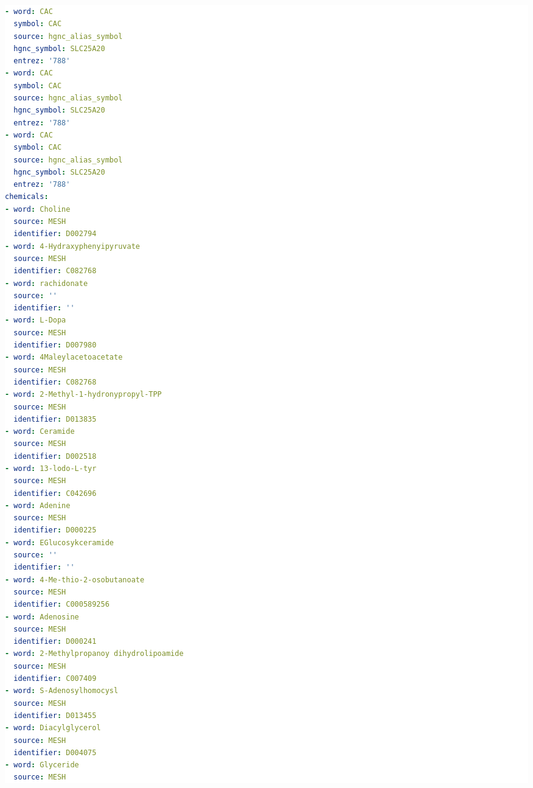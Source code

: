 ```yaml
- word: CAC
  symbol: CAC
  source: hgnc_alias_symbol
  hgnc_symbol: SLC25A20
  entrez: '788'
- word: CAC
  symbol: CAC
  source: hgnc_alias_symbol
  hgnc_symbol: SLC25A20
  entrez: '788'
- word: CAC
  symbol: CAC
  source: hgnc_alias_symbol
  hgnc_symbol: SLC25A20
  entrez: '788'
chemicals:
- word: Choline
  source: MESH
  identifier: D002794
- word: 4-Hydraxyphenyipyruvate
  source: MESH
  identifier: C082768
- word: rachidonate
  source: ''
  identifier: ''
- word: L-Dopa
  source: MESH
  identifier: D007980
- word: 4Maleylacetoacetate
  source: MESH
  identifier: C082768
- word: 2-Methyl-1-hydronypropyl-TPP
  source: MESH
  identifier: D013835
- word: Ceramide
  source: MESH
  identifier: D002518
- word: 13-lodo-L-tyr
  source: MESH
  identifier: C042696
- word: Adenine
  source: MESH
  identifier: D000225
- word: EGlucosykceramide
  source: ''
  identifier: ''
- word: 4-Me-thio-2-osobutanoate
  source: MESH
  identifier: C000589256
- word: Adenosine
  source: MESH
  identifier: D000241
- word: 2-Methylpropanoy dihydrolipoamide
  source: MESH
  identifier: C007409
- word: S-Adenosylhomocysl
  source: MESH
  identifier: D013455
- word: Diacylglycerol
  source: MESH
  identifier: D004075
- word: Glyceride
  source: MESH
```